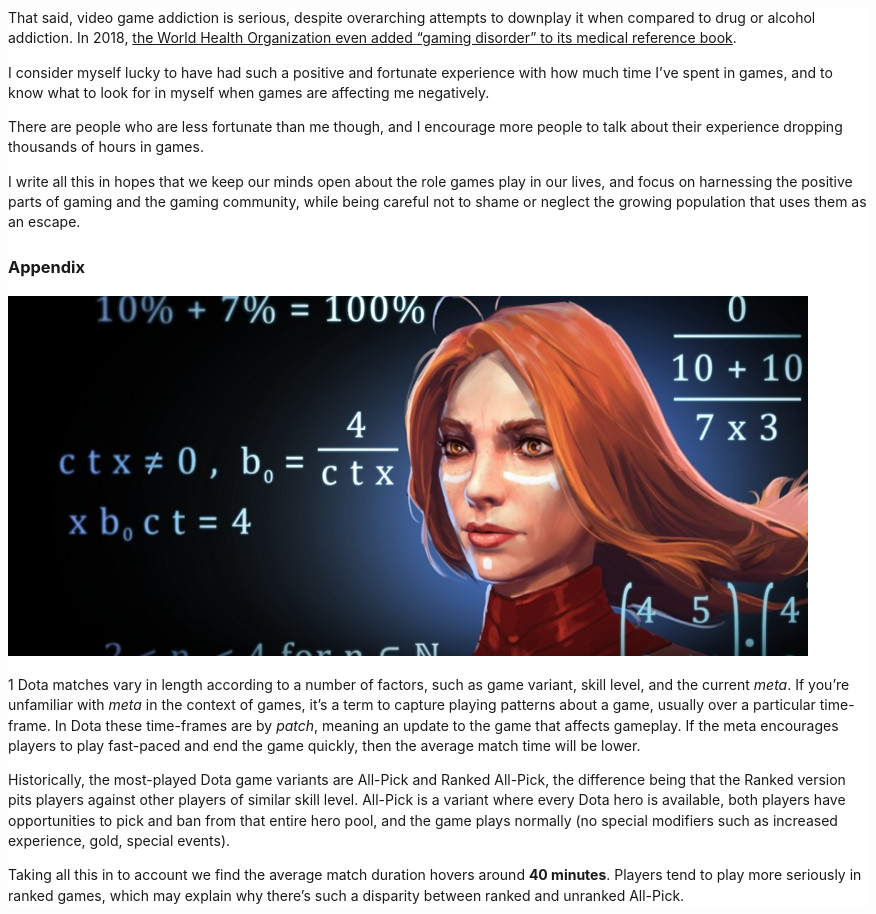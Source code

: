 That said, video game addiction is serious, despite overarching attempts to downplay it when compared to drug or alcohol addiction. In 2018, [the World Health Organization even added “gaming disorder” to its medical reference book](https://www.webmd.com/mental-health/addiction/video-game-addiction#1).

I consider myself lucky to have had such a positive and fortunate experience with how much time I’ve spent in games, and to know what to look for in myself when games are affecting me negatively.

There are people who are less fortunate than me though, and I encourage more people to talk about their experience dropping thousands of hours in games.

I write all this in hopes that we keep our minds open about the role games play in our lives, and focus on harnessing the positive parts of gaming and the gaming community, while being careful not to shame or neglect the growing population that uses them as an escape.

### **Appendix**

![](/blog/assets/img/1__JyRDwCgdFpdgHnbxE8b1Kg.jpeg)

1 Dota matches vary in length according to a number of factors, such as game variant, skill level, and the current _meta_. If you’re unfamiliar with _meta_ in the context of games, it’s a term to capture playing patterns about a game, usually over a particular time-frame. In Dota these time-frames are by _patch_, meaning an update to the game that affects gameplay. If the meta encourages players to play fast-paced and end the game quickly, then the average match time will be lower.

Historically, the most-played Dota game variants are All-Pick and Ranked All-Pick, the difference being that the Ranked version pits players against other players of similar skill level. All-Pick is a variant where every Dota hero is available, both players have opportunities to pick and ban from that entire hero pool, and the game plays normally (no special modifiers such as increased experience, gold, special events).

Taking all this in to account we find the average match duration hovers around **40 minutes**. Players tend to play more seriously in ranked games, which may explain why there’s such a disparity between ranked and unranked All-Pick.
